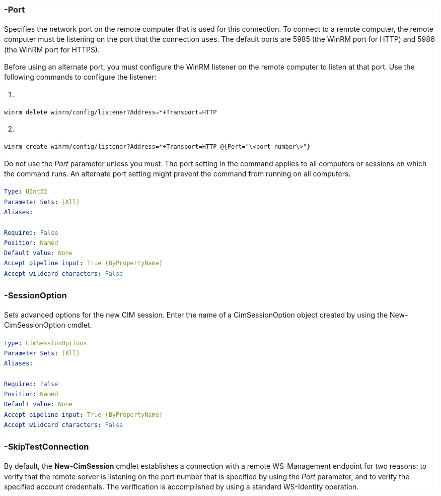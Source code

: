 ### -Port
Specifies the network port on the remote computer that is used for this connection.
To connect to a remote computer, the remote computer must be listening on the port that the connection uses.
The default ports are 5985 (the WinRM port for HTTP) and 5986 (the WinRM port for HTTPS).

Before using an alternate port, you must configure the WinRM listener on the remote computer to listen at that port.
Use the following commands to configure the listener: 

                         
 1.
`winrm delete winrm/config/listener?Address=*+Transport=HTTP`
                         
 2.
`winrm create winrm/config/listener?Address=*+Transport=HTTP @{Port="\<port-number\>"}`

Do not use the *Port* parameter unless you must.
The port setting in the command applies to all computers or sessions on which the command runs.
An alternate port setting might prevent the command from running on all computers.

```yaml
Type: UInt32
Parameter Sets: (All)
Aliases: 

Required: False
Position: Named
Default value: None
Accept pipeline input: True (ByPropertyName)
Accept wildcard characters: False
```

### -SessionOption
Sets advanced options for the new CIM session.
Enter the name of a CimSessionOption object created by using the New-CimSessionOption cmdlet.

```yaml
Type: CimSessionOptions
Parameter Sets: (All)
Aliases: 

Required: False
Position: Named
Default value: None
Accept pipeline input: True (ByPropertyName)
Accept wildcard characters: False
```

### -SkipTestConnection
By default, the **New-CimSession** cmdlet establishes a connection with a remote WS-Management endpoint for two reasons: to verify that the remote server is listening on the port number that is specified by using the *Port* parameter, and to verify the specified account credentials.
The verification is accomplished by using a standard WS-Identity operation.
